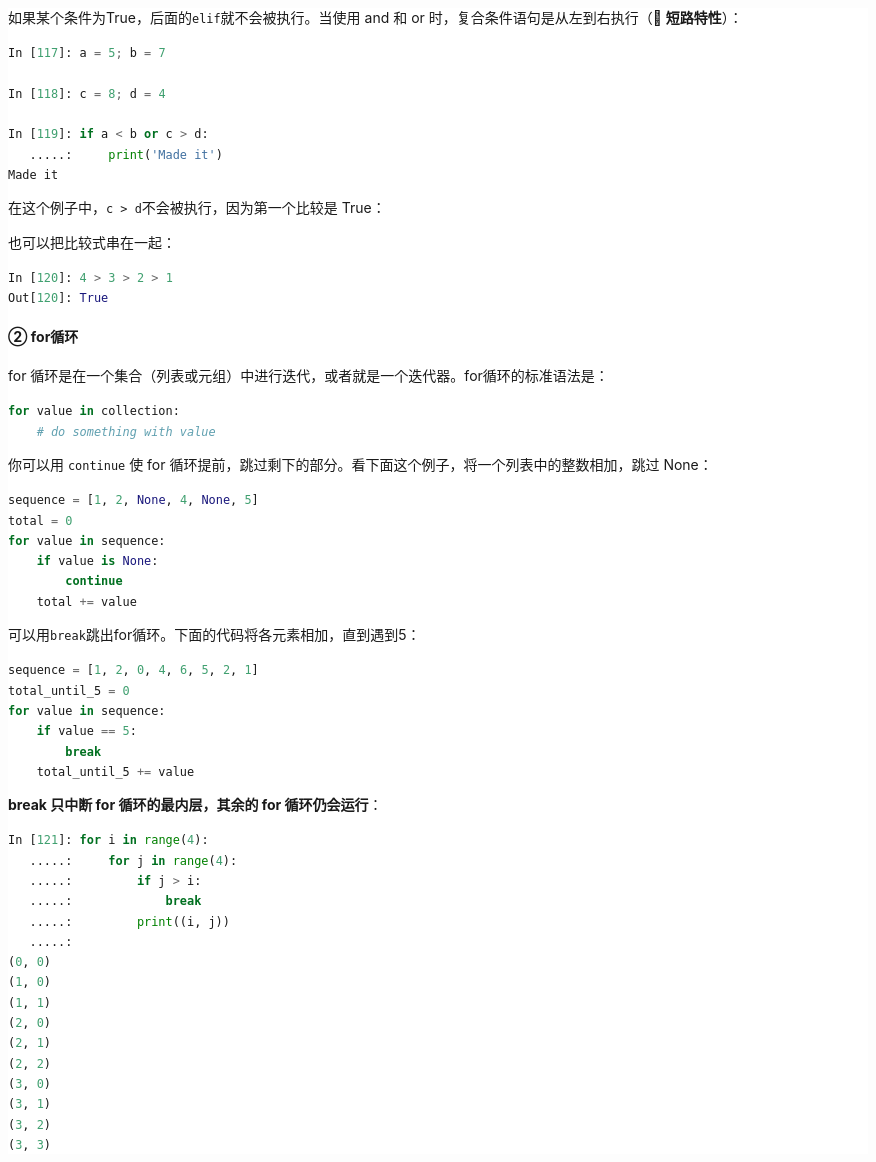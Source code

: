 如果某个条件为True，后面的`elif`就不会被执行。当使用 and 和 or 时，复合条件语句是从左到右执行（🚩 **短路特性**）：

```python
In [117]: a = 5; b = 7

In [118]: c = 8; d = 4

In [119]: if a < b or c > d:
   .....:     print('Made it')
Made it
```

在这个例子中，`c > d`不会被执行，因为第一个比较是 True：

也可以把比较式串在一起：

```python
In [120]: 4 > 3 > 2 > 1
Out[120]: True
```

#### ② for循环

for 循环是在一个集合（列表或元组）中进行迭代，或者就是一个迭代器。for循环的标准语法是：

```python
for value in collection:
    # do something with value
```

你可以用 `continue` 使 for 循环提前，跳过剩下的部分。看下面这个例子，将一个列表中的整数相加，跳过 None：

```python
sequence = [1, 2, None, 4, None, 5]
total = 0
for value in sequence:
    if value is None:
        continue
    total += value
```

可以用`break`跳出for循环。下面的代码将各元素相加，直到遇到5：

```python
sequence = [1, 2, 0, 4, 6, 5, 2, 1]
total_until_5 = 0
for value in sequence:
    if value == 5:
        break
    total_until_5 += value
```

**break 只中断 for 循环的最内层，其余的 for 循环仍会运行**：

```python
In [121]: for i in range(4):
   .....:     for j in range(4):
   .....:         if j > i:
   .....:             break
   .....:         print((i, j))
   .....:
(0, 0)
(1, 0)
(1, 1)
(2, 0)
(2, 1)
(2, 2)
(3, 0)
(3, 1)
(3, 2)
(3, 3)
```